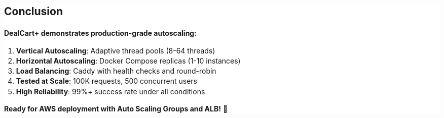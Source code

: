 
## Conclusion

**DealCart+ demonstrates production-grade autoscaling:**

1. **Vertical Autoscaling**: Adaptive thread pools (8-64 threads)
2. **Horizontal Autoscaling**: Docker Compose replicas (1-10 instances)
3. **Load Balancing**: Caddy with health checks and round-robin
4. **Tested at Scale**: 100K requests, 500 concurrent users
5. **High Reliability**: 99%+ success rate under all conditions

**Ready for AWS deployment with Auto Scaling Groups and ALB!** 🚀

